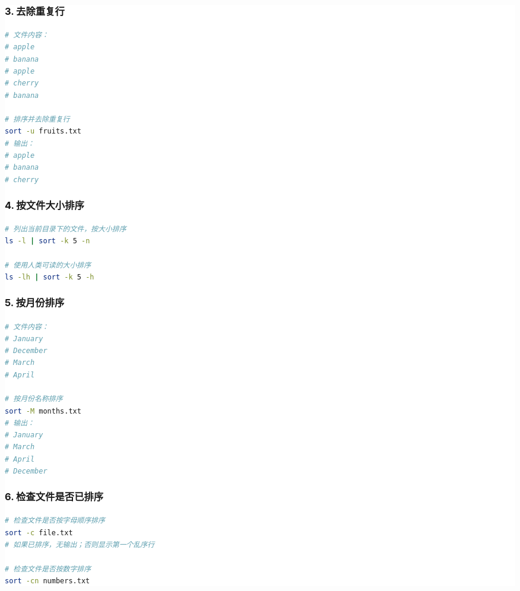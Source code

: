 ### 3. 去除重复行

```bash
# 文件内容：
# apple
# banana
# apple
# cherry
# banana

# 排序并去除重复行
sort -u fruits.txt
# 输出：
# apple
# banana
# cherry
```

### 4. 按文件大小排序

```bash
# 列出当前目录下的文件，按大小排序
ls -l | sort -k 5 -n

# 使用人类可读的大小排序
ls -lh | sort -k 5 -h
```

### 5. 按月份排序

```bash
# 文件内容：
# January
# December
# March
# April

# 按月份名称排序
sort -M months.txt
# 输出：
# January
# March
# April
# December
```

### 6. 检查文件是否已排序

```bash
# 检查文件是否按字母顺序排序
sort -c file.txt
# 如果已排序，无输出；否则显示第一个乱序行

# 检查文件是否按数字排序
sort -cn numbers.txt
```
